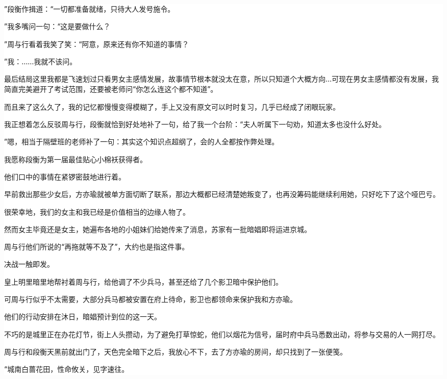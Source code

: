 ”段衡作揖道：“一切都准备就绪，只待大人发号施令。

”我多嘴问一句：“这是要做什么？

”周与行看着我笑了笑：“阿意，原来还有你不知道的事情？

”我：……我就不该问。

最后结局这里我都是飞速划过只看男女主感情发展，故事情节根本就没太在意，所以只知道个大概方向…可现在男女主感情都没有发展，我简直完美避开了考试范围，还要被老师问“你怎么连这个都不知道”。

而且来了这么久了，我的记忆都慢慢变得模糊了，手上又没有原文可以时时复习，几乎已经成了闭眼玩家。

我正想着怎么反驳周与行，段衡就恰到好处地补了一句，给了我一个台阶：“夫人听属下一句劝，知道太多也没什么好处。

”嗯，相当于隔壁班的老师补了一句：其实这个知识点超纲了，会的人全都按作弊处理。

我愿称段衡为第一届最佳贴心小棉袄获得者。

他们口中的事情在紧锣密鼓地进行着。

早前救出那些少女后，方亦瑜就被单方面切断了联系，那边大概都已经清楚她叛变了，也再没筹码能继续利用她，只好吃下了这个哑巴亏。

很荣幸地，我们的女主和我已经是价值相当的边缘人物了。

然而女主毕竟还是女主，她遍布各地的小姐妹们给她传来了消息，苏家有一批暗娼即将运进京城。

周与行他们所说的“再拖就等不及了”，大约也是指这件事。

决战一触即发。

皇上明里暗里地帮衬着周与行，给他调了不少兵马，甚至还给了几个影卫暗中保护他们。

可周与行似乎不太需要，大部分兵马都被安置在府上待命，影卫也都领命来保护我和方亦瑜。

他们的行动安排在沐日，暗娼预计到位的这一天。

不巧的是城里正在办花灯节，街上人头攒动，为了避免打草惊蛇，他们以烟花为信号，届时府中兵马悉数出动，将参与交易的人一网打尽。

周与行和段衡天黑前就出门了，天色完全暗下之后，我放心不下，去了方亦瑜的房间，却只找到了一张便笺。

“城南白蔷花田，性命攸关，见字速往。

